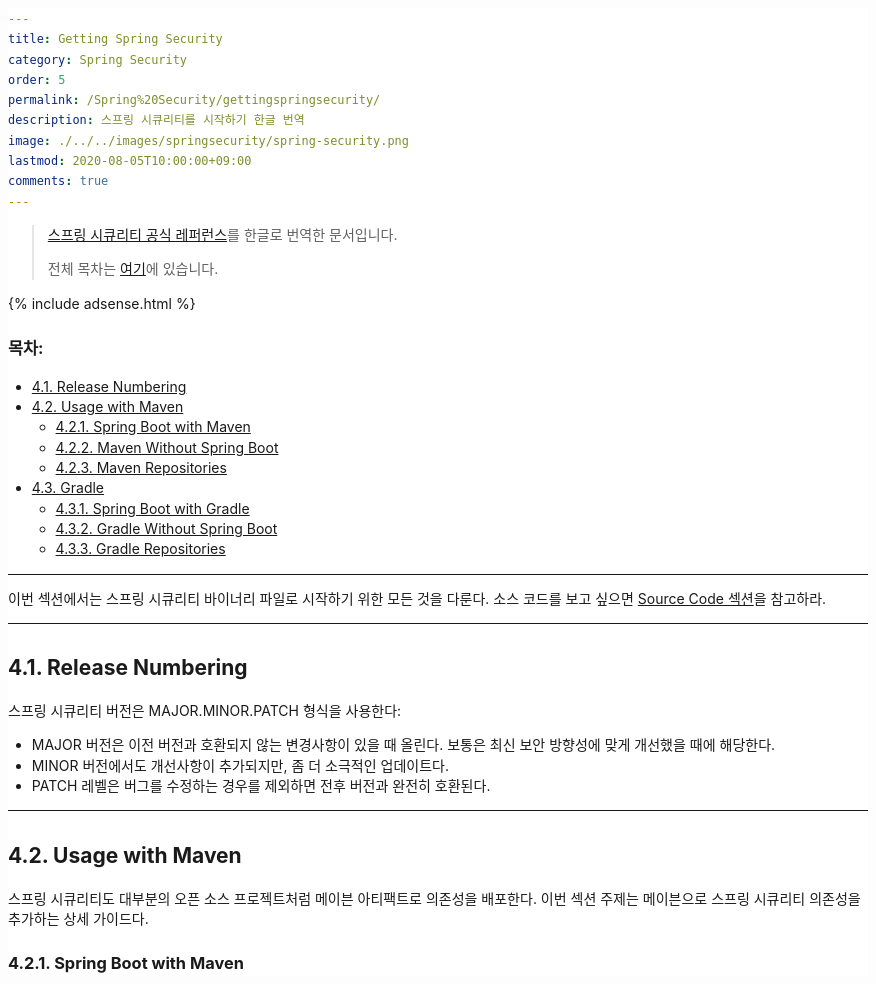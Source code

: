 ```yaml
---
title: Getting Spring Security
category: Spring Security
order: 5
permalink: /Spring%20Security/gettingspringsecurity/
description: 스프링 시큐리티를 시작하기 한글 번역
image: ./../../images/springsecurity/spring-security.png
lastmod: 2020-08-05T10:00:00+09:00
comments: true
---
```


> [스프링 시큐리티 공식 레퍼런스](https://docs.spring.io/spring-security/site/docs/5.3.2.RELEASE/reference/html5/#getting)를 한글로 번역한 문서입니다.
>
> 전체 목차는 [여기](../contents/)에 있습니다.

{% include adsense.html %}

### 목차:

- [4.1. Release Numbering](#41-release-numbering)
- [4.2. Usage with Maven](#42-usage-with-maven)
  + [4.2.1. Spring Boot with Maven](#421-spring-boot-with-maven)
  + [4.2.2. Maven Without Spring Boot](#422-maven-without-spring-boot)
  + [4.2.3. Maven Repositories](#423-maven-repositories)
- [4.3. Gradle](#43-gradle)
  + [4.3.1. Spring Boot with Gradle](#431-spring-boot-with-gradle)
  + [4.3.2. Gradle Without Spring Boot](#432-gradle-without-spring-boot)
  + [4.3.3. Gradle Repositories](#433-gradle-repositories)
  
---

이번 섹션에서는 스프링 시큐리티 바이너리 파일로 시작하기 위한 모든 것을 다룬다. 소스 코드를 보고 싶으면 [Source Code 섹션](../springsecuritycommunity#23-source-code)을 참고하라.

---

## 4.1. Release Numbering

스프링 시큐리티 버전은 MAJOR.MINOR.PATCH 형식을 사용한다:

- MAJOR 버전은 이전 버전과 호환되지 않는 변경사항이 있을 때 올린다. 보통은 최신 보안 방향성에 맞게 개선했을 때에 해당한다.
- MINOR 버전에서도 개선사항이 추가되지만, 좀 더 소극적인 업데이트다.
- PATCH 레벨은 버그를 수정하는 경우를 제외하면 전후 버전과 완전히 호환된다.

---

## 4.2. Usage with Maven

스프링 시큐리티도 대부분의 오픈 소스 프로젝트처럼 메이븐 아티팩트로 의존성을 배포한다. 이번 섹션 주제는 메이븐으로 스프링 시큐리티 의존성을 추가하는 상세 가이드다.

### 4.2.1. Spring Boot with Maven
